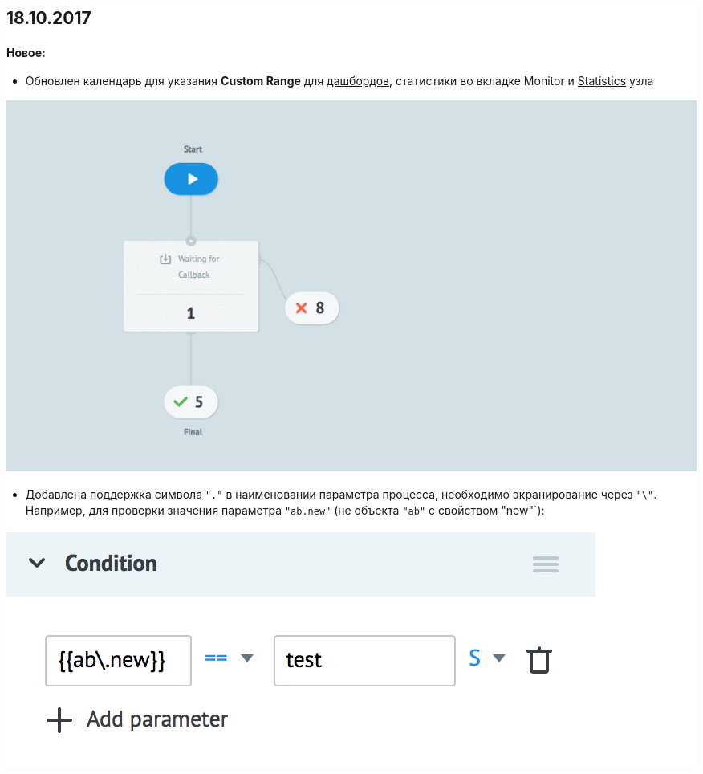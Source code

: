 ## 18.10.2017

**Новое:**
- Обновлен календарь для указания **Custom Range** для [дашбордов](https://doc.corezoid.com/ru/interface/dashboard.html#временной-интервал), статистики во вкладке Monitor и [Statistics](https://doc.corezoid.com/ru/interface/tasks/task_archive.html#режим-statistics) узла

![img](interface/img/releases/upd_custom_range.gif)

- Добавлена поддержка символа `"."` в наименовании параметра процесса, необходимо экранирование через `"\"`.
Например, для проверки значения параметра `"ab.new"` (не объекта `"ab"` с свойством "new"`):

![img](interface/img/releases/dot_name.png)

